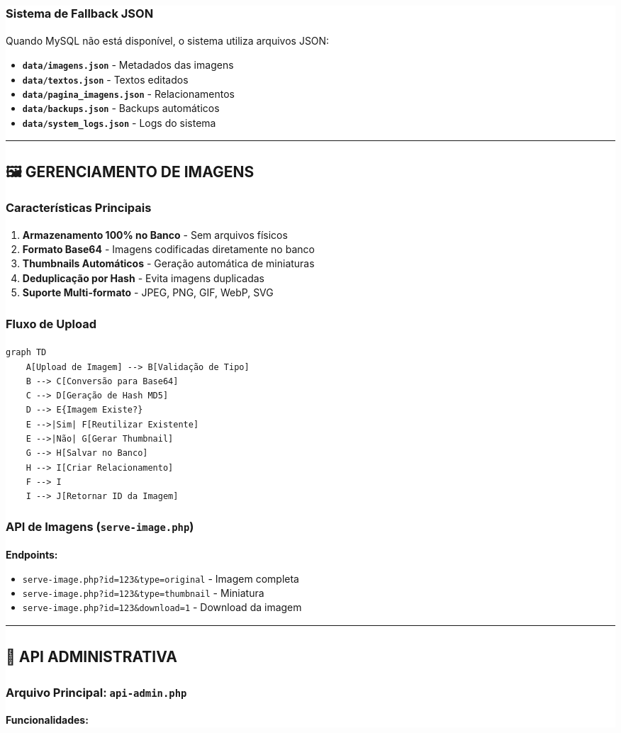 ### Sistema de Fallback JSON

Quando MySQL não está disponível, o sistema utiliza arquivos JSON:

- **`data/imagens.json`** - Metadados das imagens
- **`data/textos.json`** - Textos editados
- **`data/pagina_imagens.json`** - Relacionamentos
- **`data/backups.json`** - Backups automáticos
- **`data/system_logs.json`** - Logs do sistema

---

## 🖼️ GERENCIAMENTO DE IMAGENS

### Características Principais

1. **Armazenamento 100% no Banco** - Sem arquivos físicos
2. **Formato Base64** - Imagens codificadas diretamente no banco
3. **Thumbnails Automáticos** - Geração automática de miniaturas
4. **Deduplicação por Hash** - Evita imagens duplicadas
5. **Suporte Multi-formato** - JPEG, PNG, GIF, WebP, SVG

### Fluxo de Upload

```mermaid
graph TD
    A[Upload de Imagem] --> B[Validação de Tipo]
    B --> C[Conversão para Base64]
    C --> D[Geração de Hash MD5]
    D --> E{Imagem Existe?}
    E -->|Sim| F[Reutilizar Existente]
    E -->|Não| G[Gerar Thumbnail]
    G --> H[Salvar no Banco]
    H --> I[Criar Relacionamento]
    F --> I
    I --> J[Retornar ID da Imagem]
```

### API de Imagens (`serve-image.php`)

**Endpoints:**
- `serve-image.php?id=123&type=original` - Imagem completa
- `serve-image.php?id=123&type=thumbnail` - Miniatura
- `serve-image.php?id=123&download=1` - Download da imagem

---

## 🔧 API ADMINISTRATIVA

### Arquivo Principal: `api-admin.php`

**Funcionalidades:**
